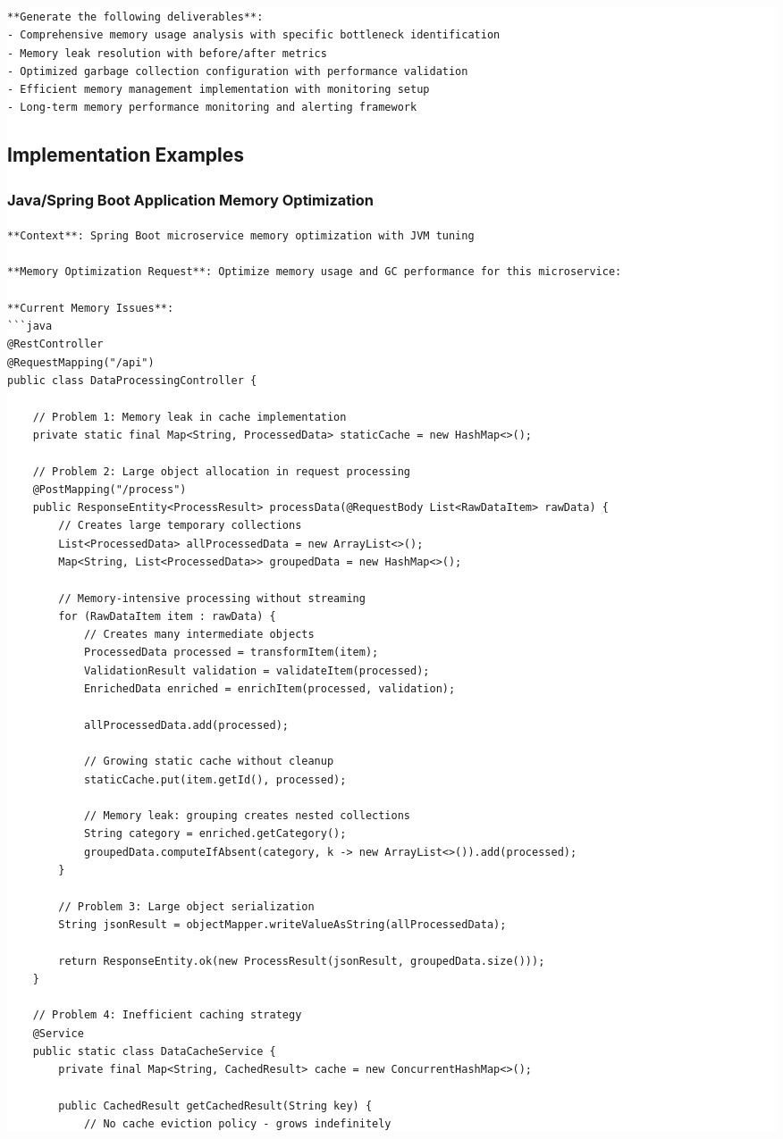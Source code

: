 ```
**Generate the following deliverables**:
- Comprehensive memory usage analysis with specific bottleneck identification
- Memory leak resolution with before/after metrics
- Optimized garbage collection configuration with performance validation
- Efficient memory management implementation with monitoring setup
- Long-term memory performance monitoring and alerting framework
```

## Implementation Examples

### Java/Spring Boot Application Memory Optimization

```
**Context**: Spring Boot microservice memory optimization with JVM tuning

**Memory Optimization Request**: Optimize memory usage and GC performance for this microservice:

**Current Memory Issues**:
```java
@RestController
@RequestMapping("/api")
public class DataProcessingController {
    
    // Problem 1: Memory leak in cache implementation
    private static final Map<String, ProcessedData> staticCache = new HashMap<>();
    
    // Problem 2: Large object allocation in request processing
    @PostMapping("/process")
    public ResponseEntity<ProcessResult> processData(@RequestBody List<RawDataItem> rawData) {
        // Creates large temporary collections
        List<ProcessedData> allProcessedData = new ArrayList<>();
        Map<String, List<ProcessedData>> groupedData = new HashMap<>();
        
        // Memory-intensive processing without streaming
        for (RawDataItem item : rawData) {
            // Creates many intermediate objects
            ProcessedData processed = transformItem(item);
            ValidationResult validation = validateItem(processed);
            EnrichedData enriched = enrichItem(processed, validation);
            
            allProcessedData.add(processed);
            
            // Growing static cache without cleanup
            staticCache.put(item.getId(), processed);
            
            // Memory leak: grouping creates nested collections
            String category = enriched.getCategory();
            groupedData.computeIfAbsent(category, k -> new ArrayList<>()).add(processed);
        }
        
        // Problem 3: Large object serialization
        String jsonResult = objectMapper.writeValueAsString(allProcessedData);
        
        return ResponseEntity.ok(new ProcessResult(jsonResult, groupedData.size()));
    }
    
    // Problem 4: Inefficient caching strategy
    @Service
    public static class DataCacheService {
        private final Map<String, CachedResult> cache = new ConcurrentHashMap<>();
        
        public CachedResult getCachedResult(String key) {
            // No cache eviction policy - grows indefinitely
```